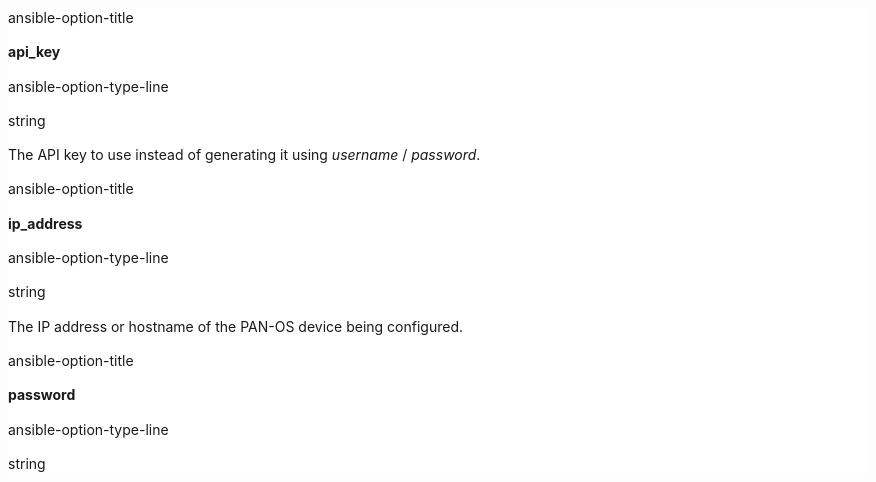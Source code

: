 <tr class="even">
<td><div class="ansible-option-indent"></div><div class="ansible-option-cell">
<div class="ansibleOptionAnchor" id="parameter-provider/api_key"></div>
<div
id="ansible_collections.paloaltonetworks.panos.panos_bgp_policy_filter_module__parameter-provider/api_key">
<div class="rst-class">
<p>ansible-option-title</p>
</div>
</div>
<p><strong>api_key</strong></p>
<a class="ansibleOptionLink" href="#parameter-provider/api_key" title="Permalink to this option"></a>
<div class="rst-class">
<p>ansible-option-type-line</p>
</div>
<p><span class="ansible-option-type">string</span></p>
</div></td>
<td><div class="ansible-option-indent-desc"></div><div class="ansible-option-cell">
<p>The API key to use instead of generating it using <em>username</em> /
<em>password</em>.</p>
</div></td>
</tr>
<tr class="odd">
<td><div class="ansible-option-indent"></div><div class="ansible-option-cell">
<div class="ansibleOptionAnchor" id="parameter-provider/ip_address"></div>
<div
id="ansible_collections.paloaltonetworks.panos.panos_bgp_policy_filter_module__parameter-provider/ip_address">
<div class="rst-class">
<p>ansible-option-title</p>
</div>
</div>
<p><strong>ip_address</strong></p>
<a class="ansibleOptionLink" href="#parameter-provider/ip_address" title="Permalink to this option"></a>
<div class="rst-class">
<p>ansible-option-type-line</p>
</div>
<p><span class="ansible-option-type">string</span></p>
</div></td>
<td><div class="ansible-option-indent-desc"></div><div class="ansible-option-cell">
<p>The IP address or hostname of the PAN-OS device being configured.</p>
</div></td>
</tr>
<tr class="even">
<td><div class="ansible-option-indent"></div><div class="ansible-option-cell">
<div class="ansibleOptionAnchor" id="parameter-provider/password"></div>
<div
id="ansible_collections.paloaltonetworks.panos.panos_bgp_policy_filter_module__parameter-provider/password">
<div class="rst-class">
<p>ansible-option-title</p>
</div>
</div>
<p><strong>password</strong></p>
<a class="ansibleOptionLink" href="#parameter-provider/password" title="Permalink to this option"></a>
<div class="rst-class">
<p>ansible-option-type-line</p>
</div>
<p><span class="ansible-option-type">string</span></p>
</div></td>
<td><div class="ansible-option-indent-desc"></div><div class="ansible-option-cell">